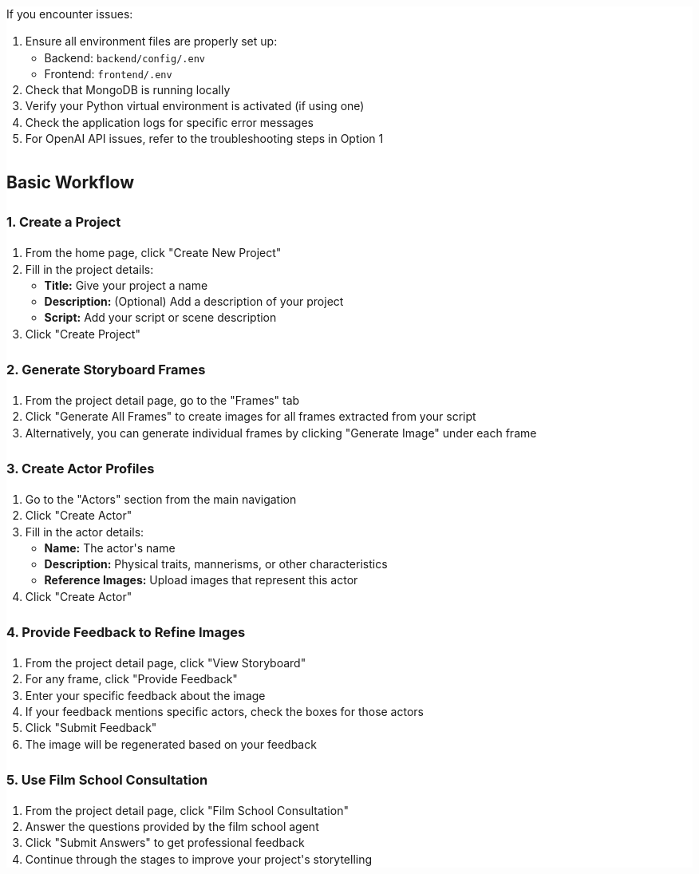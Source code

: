 If you encounter issues:
1. Ensure all environment files are properly set up:
   - Backend: `backend/config/.env`
   - Frontend: `frontend/.env`
2. Check that MongoDB is running locally
3. Verify your Python virtual environment is activated (if using one)
4. Check the application logs for specific error messages
5. For OpenAI API issues, refer to the troubleshooting steps in Option 1

## Basic Workflow

### 1. Create a Project

1. From the home page, click "Create New Project"
2. Fill in the project details:
   - **Title:** Give your project a name
   - **Description:** (Optional) Add a description of your project
   - **Script:** Add your script or scene description
3. Click "Create Project"

### 2. Generate Storyboard Frames

1. From the project detail page, go to the "Frames" tab
2. Click "Generate All Frames" to create images for all frames extracted from your script
3. Alternatively, you can generate individual frames by clicking "Generate Image" under each frame

### 3. Create Actor Profiles

1. Go to the "Actors" section from the main navigation
2. Click "Create Actor"
3. Fill in the actor details:
   - **Name:** The actor's name
   - **Description:** Physical traits, mannerisms, or other characteristics
   - **Reference Images:** Upload images that represent this actor
4. Click "Create Actor"

### 4. Provide Feedback to Refine Images

1. From the project detail page, click "View Storyboard"
2. For any frame, click "Provide Feedback"
3. Enter your specific feedback about the image
4. If your feedback mentions specific actors, check the boxes for those actors
5. Click "Submit Feedback"
6. The image will be regenerated based on your feedback

### 5. Use Film School Consultation

1. From the project detail page, click "Film School Consultation"
2. Answer the questions provided by the film school agent
3. Click "Submit Answers" to get professional feedback
4. Continue through the stages to improve your project's storytelling
